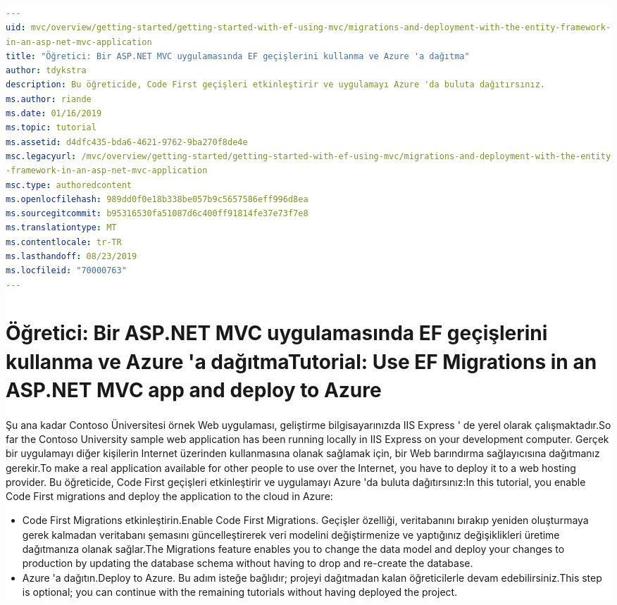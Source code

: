 ```yaml
---
uid: mvc/overview/getting-started/getting-started-with-ef-using-mvc/migrations-and-deployment-with-the-entity-framework-in-an-asp-net-mvc-application
title: "Öğretici: Bir ASP.NET MVC uygulamasında EF geçişlerini kullanma ve Azure 'a dağıtma"
author: tdykstra
description: Bu öğreticide, Code First geçişleri etkinleştirir ve uygulamayı Azure 'da buluta dağıtırsınız.
ms.author: riande
ms.date: 01/16/2019
ms.topic: tutorial
ms.assetid: d4dfc435-bda6-4621-9762-9ba270f8de4e
msc.legacyurl: /mvc/overview/getting-started/getting-started-with-ef-using-mvc/migrations-and-deployment-with-the-entity-framework-in-an-asp-net-mvc-application
msc.type: authoredcontent
ms.openlocfilehash: 989dd0f0e18b338be057b9c5657586eff996d8ea
ms.sourcegitcommit: b95316530fa51087d6c400ff91814fe37e73f7e8
ms.translationtype: MT
ms.contentlocale: tr-TR
ms.lasthandoff: 08/23/2019
ms.locfileid: "70000763"
---
```

# <a name="tutorial-use-ef-migrations-in-an-aspnet-mvc-app-and-deploy-to-azure"></a><span data-ttu-id="5c0a9-103">Öğretici: Bir ASP.NET MVC uygulamasında EF geçişlerini kullanma ve Azure 'a dağıtma</span><span class="sxs-lookup"><span data-stu-id="5c0a9-103">Tutorial: Use EF Migrations in an ASP.NET MVC app and deploy to Azure</span></span>

<span data-ttu-id="5c0a9-104">Şu ana kadar Contoso Üniversitesi örnek Web uygulaması, geliştirme bilgisayarınızda IIS Express ' de yerel olarak çalışmaktadır.</span><span class="sxs-lookup"><span data-stu-id="5c0a9-104">So far the Contoso University sample web application has been running locally in IIS Express on your development computer.</span></span> <span data-ttu-id="5c0a9-105">Gerçek bir uygulamayı diğer kişilerin Internet üzerinden kullanmasına olanak sağlamak için, bir Web barındırma sağlayıcısına dağıtmanız gerekir.</span><span class="sxs-lookup"><span data-stu-id="5c0a9-105">To make a real application available for other people to use over the Internet, you have to deploy it to a web hosting provider.</span></span> <span data-ttu-id="5c0a9-106">Bu öğreticide, Code First geçişleri etkinleştirir ve uygulamayı Azure 'da buluta dağıtırsınız:</span><span class="sxs-lookup"><span data-stu-id="5c0a9-106">In this tutorial, you enable Code First migrations and deploy the application to the cloud in Azure:</span></span>

- <span data-ttu-id="5c0a9-107">Code First Migrations etkinleştirin.</span><span class="sxs-lookup"><span data-stu-id="5c0a9-107">Enable Code First Migrations.</span></span> <span data-ttu-id="5c0a9-108">Geçişler özelliği, veritabanını bırakıp yeniden oluşturmaya gerek kalmadan veritabanı şemasını güncelleştirerek veri modelini değiştirmenize ve yaptığınız değişiklikleri üretime dağıtmanıza olanak sağlar.</span><span class="sxs-lookup"><span data-stu-id="5c0a9-108">The Migrations feature enables you to change the data model and deploy your changes to production by updating the database schema without having to drop and re-create the database.</span></span>
- <span data-ttu-id="5c0a9-109">Azure 'a dağıtın.</span><span class="sxs-lookup"><span data-stu-id="5c0a9-109">Deploy to Azure.</span></span> <span data-ttu-id="5c0a9-110">Bu adım isteğe bağlıdır; projeyi dağıtmadan kalan öğreticilerle devam edebilirsiniz.</span><span class="sxs-lookup"><span data-stu-id="5c0a9-110">This step is optional; you can continue with the remaining tutorials without having deployed the project.</span></span>
